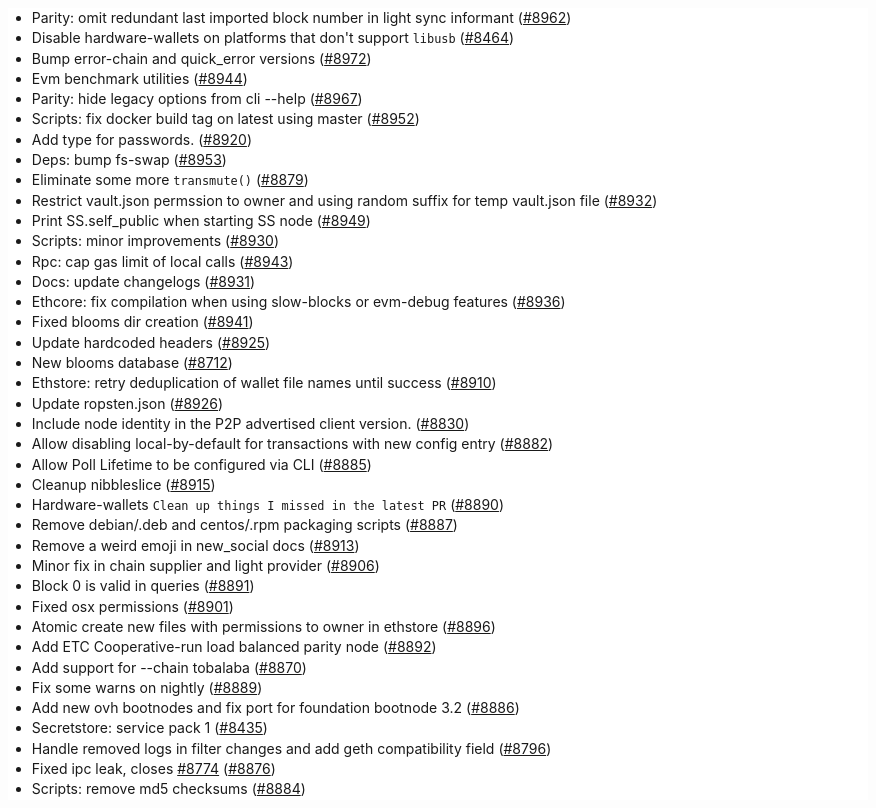 - Parity: omit redundant last imported block number in light sync informant ([#8962](https://github.com/paritytech/parity-ethereum/pull/8962))
- Disable hardware-wallets on platforms that don't support `libusb` ([#8464](https://github.com/paritytech/parity-ethereum/pull/8464))
- Bump error-chain and quick_error versions ([#8972](https://github.com/paritytech/parity-ethereum/pull/8972))
- Evm benchmark utilities ([#8944](https://github.com/paritytech/parity-ethereum/pull/8944))
- Parity: hide legacy options from cli --help ([#8967](https://github.com/paritytech/parity-ethereum/pull/8967))
- Scripts: fix docker build tag on latest using master ([#8952](https://github.com/paritytech/parity-ethereum/pull/8952))
- Add type for passwords. ([#8920](https://github.com/paritytech/parity-ethereum/pull/8920))
- Deps: bump fs-swap ([#8953](https://github.com/paritytech/parity-ethereum/pull/8953))
- Eliminate some more `transmute()` ([#8879](https://github.com/paritytech/parity-ethereum/pull/8879))
- Restrict vault.json permssion to owner and using random suffix for temp vault.json file ([#8932](https://github.com/paritytech/parity-ethereum/pull/8932))
- Print SS.self_public when starting SS node ([#8949](https://github.com/paritytech/parity-ethereum/pull/8949))
- Scripts: minor improvements ([#8930](https://github.com/paritytech/parity-ethereum/pull/8930))
- Rpc: cap gas limit of local calls ([#8943](https://github.com/paritytech/parity-ethereum/pull/8943))
- Docs: update changelogs ([#8931](https://github.com/paritytech/parity-ethereum/pull/8931))
- Ethcore: fix compilation when using slow-blocks or evm-debug features ([#8936](https://github.com/paritytech/parity-ethereum/pull/8936))
- Fixed blooms dir creation ([#8941](https://github.com/paritytech/parity-ethereum/pull/8941))
- Update hardcoded headers ([#8925](https://github.com/paritytech/parity-ethereum/pull/8925))
- New blooms database ([#8712](https://github.com/paritytech/parity-ethereum/pull/8712))
- Ethstore: retry deduplication of wallet file names until success ([#8910](https://github.com/paritytech/parity-ethereum/pull/8910))
- Update ropsten.json ([#8926](https://github.com/paritytech/parity-ethereum/pull/8926))
- Include node identity in the P2P advertised client version. ([#8830](https://github.com/paritytech/parity-ethereum/pull/8830))
- Allow disabling local-by-default for transactions with new config entry ([#8882](https://github.com/paritytech/parity-ethereum/pull/8882))
- Allow Poll Lifetime to be configured via CLI ([#8885](https://github.com/paritytech/parity-ethereum/pull/8885))
- Cleanup nibbleslice ([#8915](https://github.com/paritytech/parity-ethereum/pull/8915))
- Hardware-wallets `Clean up things I missed in the latest PR` ([#8890](https://github.com/paritytech/parity-ethereum/pull/8890))
- Remove debian/.deb and centos/.rpm packaging scripts ([#8887](https://github.com/paritytech/parity-ethereum/pull/8887))
- Remove a weird emoji in new_social docs ([#8913](https://github.com/paritytech/parity-ethereum/pull/8913))
- Minor fix in chain supplier and light provider ([#8906](https://github.com/paritytech/parity-ethereum/pull/8906))
- Block 0 is valid in queries ([#8891](https://github.com/paritytech/parity-ethereum/pull/8891))
- Fixed osx permissions ([#8901](https://github.com/paritytech/parity-ethereum/pull/8901))
- Atomic create new files with permissions to owner in ethstore ([#8896](https://github.com/paritytech/parity-ethereum/pull/8896))
- Add ETC Cooperative-run load balanced parity node ([#8892](https://github.com/paritytech/parity-ethereum/pull/8892))
- Add support for --chain tobalaba ([#8870](https://github.com/paritytech/parity-ethereum/pull/8870))
- Fix some warns on nightly ([#8889](https://github.com/paritytech/parity-ethereum/pull/8889))
- Add new ovh bootnodes and fix port for foundation bootnode 3.2 ([#8886](https://github.com/paritytech/parity-ethereum/pull/8886))
- Secretstore: service pack 1 ([#8435](https://github.com/paritytech/parity-ethereum/pull/8435))
- Handle removed logs in filter changes and add geth compatibility field ([#8796](https://github.com/paritytech/parity-ethereum/pull/8796))
- Fixed ipc leak, closes [#8774](https://github.com/paritytech/parity-ethereum/issues/8774) ([#8876](https://github.com/paritytech/parity-ethereum/pull/8876))
- Scripts: remove md5 checksums ([#8884](https://github.com/paritytech/parity-ethereum/pull/8884))